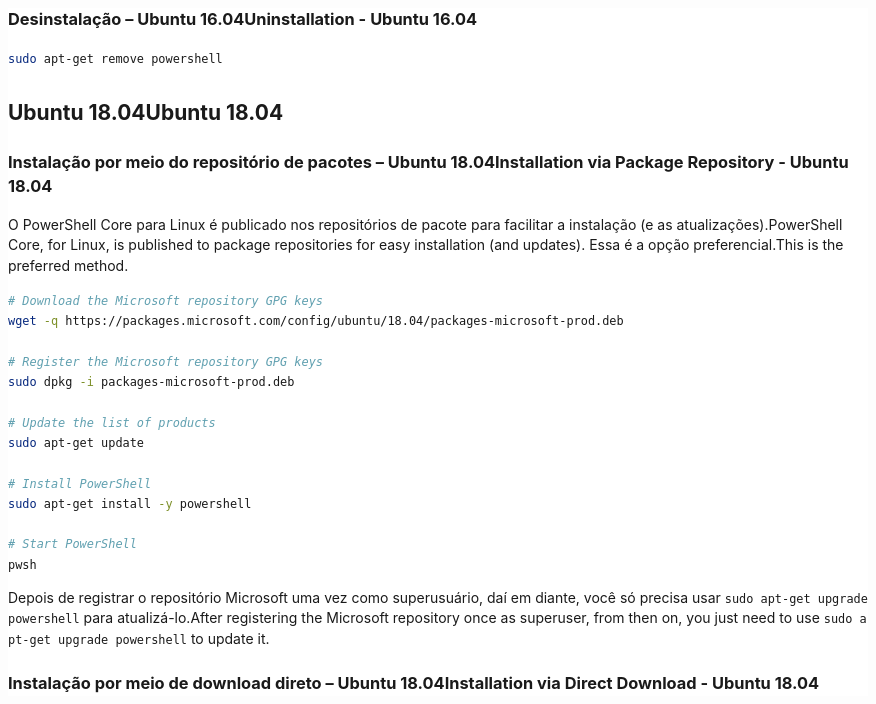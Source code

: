 ### <a name="uninstallation---ubuntu-1604"></a><span data-ttu-id="9ec2c-143">Desinstalação – Ubuntu 16.04</span><span class="sxs-lookup"><span data-stu-id="9ec2c-143">Uninstallation - Ubuntu 16.04</span></span>

```sh
sudo apt-get remove powershell
```

## <a name="ubuntu-1804"></a><span data-ttu-id="9ec2c-144">Ubuntu 18.04</span><span class="sxs-lookup"><span data-stu-id="9ec2c-144">Ubuntu 18.04</span></span>

### <a name="installation-via-package-repository---ubuntu-1804"></a><span data-ttu-id="9ec2c-145">Instalação por meio do repositório de pacotes – Ubuntu 18.04</span><span class="sxs-lookup"><span data-stu-id="9ec2c-145">Installation via Package Repository - Ubuntu 18.04</span></span>

<span data-ttu-id="9ec2c-146">O PowerShell Core para Linux é publicado nos repositórios de pacote para facilitar a instalação (e as atualizações).</span><span class="sxs-lookup"><span data-stu-id="9ec2c-146">PowerShell Core, for Linux, is published to package repositories for easy installation (and updates).</span></span>
<span data-ttu-id="9ec2c-147">Essa é a opção preferencial.</span><span class="sxs-lookup"><span data-stu-id="9ec2c-147">This is the preferred method.</span></span>

```sh
# Download the Microsoft repository GPG keys
wget -q https://packages.microsoft.com/config/ubuntu/18.04/packages-microsoft-prod.deb

# Register the Microsoft repository GPG keys
sudo dpkg -i packages-microsoft-prod.deb

# Update the list of products
sudo apt-get update

# Install PowerShell
sudo apt-get install -y powershell

# Start PowerShell
pwsh
```

<span data-ttu-id="9ec2c-148">Depois de registrar o repositório Microsoft uma vez como superusuário, daí em diante, você só precisa usar `sudo apt-get upgrade powershell` para atualizá-lo.</span><span class="sxs-lookup"><span data-stu-id="9ec2c-148">After registering the Microsoft repository once as superuser, from then on, you just need to use `sudo apt-get upgrade powershell` to update it.</span></span>

### <a name="installation-via-direct-download---ubuntu-1804"></a><span data-ttu-id="9ec2c-149">Instalação por meio de download direto – Ubuntu 18.04</span><span class="sxs-lookup"><span data-stu-id="9ec2c-149">Installation via Direct Download - Ubuntu 18.04</span></span>
